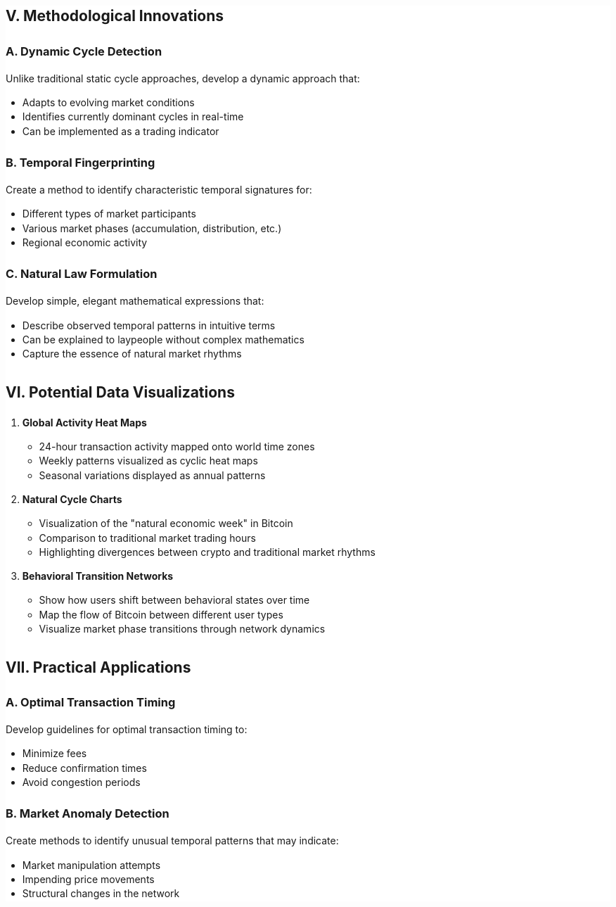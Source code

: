 ## V. Methodological Innovations

### A. Dynamic Cycle Detection
Unlike traditional static cycle approaches, develop a dynamic approach that:
- Adapts to evolving market conditions
- Identifies currently dominant cycles in real-time
- Can be implemented as a trading indicator

### B. Temporal Fingerprinting
Create a method to identify characteristic temporal signatures for:
- Different types of market participants
- Various market phases (accumulation, distribution, etc.)
- Regional economic activity

### C. Natural Law Formulation
Develop simple, elegant mathematical expressions that:
- Describe observed temporal patterns in intuitive terms
- Can be explained to laypeople without complex mathematics
- Capture the essence of natural market rhythms

## VI. Potential Data Visualizations

1. **Global Activity Heat Maps**
   - 24-hour transaction activity mapped onto world time zones
   - Weekly patterns visualized as cyclic heat maps
   - Seasonal variations displayed as annual patterns

2. **Natural Cycle Charts**
   - Visualization of the "natural economic week" in Bitcoin
   - Comparison to traditional market trading hours
   - Highlighting divergences between crypto and traditional market rhythms

3. **Behavioral Transition Networks**
   - Show how users shift between behavioral states over time
   - Map the flow of Bitcoin between different user types
   - Visualize market phase transitions through network dynamics

## VII. Practical Applications

### A. Optimal Transaction Timing
Develop guidelines for optimal transaction timing to:
- Minimize fees
- Reduce confirmation times
- Avoid congestion periods

### B. Market Anomaly Detection
Create methods to identify unusual temporal patterns that may indicate:
- Market manipulation attempts
- Impending price movements
- Structural changes in the network
